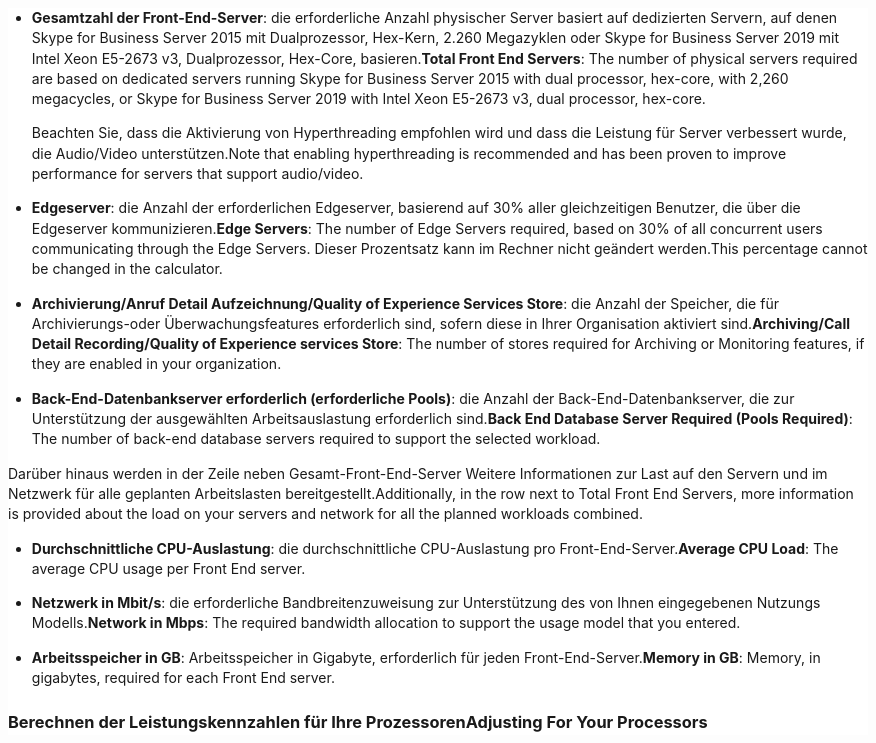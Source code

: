 - <span data-ttu-id="9f2f5-165">**Gesamtzahl der Front-End-Server**: die erforderliche Anzahl physischer Server basiert auf dedizierten Servern, auf denen Skype for Business Server 2015 mit Dualprozessor, Hex-Kern, 2.260 Megazyklen oder Skype for Business Server 2019 mit Intel Xeon E5-2673 v3, Dualprozessor, Hex-Core, basieren.</span><span class="sxs-lookup"><span data-stu-id="9f2f5-165">**Total Front End Servers**: The number of physical servers required are based on dedicated servers running Skype for Business Server 2015 with dual processor, hex-core, with 2,260 megacycles, or Skype for Business Server 2019 with Intel Xeon E5-2673 v3, dual processor, hex-core.</span></span>
    
    <span data-ttu-id="9f2f5-166">Beachten Sie, dass die Aktivierung von Hyperthreading empfohlen wird und dass die Leistung für Server verbessert wurde, die Audio/Video unterstützen.</span><span class="sxs-lookup"><span data-stu-id="9f2f5-166">Note that enabling hyperthreading is recommended and has been proven to improve performance for servers that support audio/video.</span></span>
    
- <span data-ttu-id="9f2f5-167">**Edgeserver**: die Anzahl der erforderlichen Edgeserver, basierend auf 30% aller gleichzeitigen Benutzer, die über die Edgeserver kommunizieren.</span><span class="sxs-lookup"><span data-stu-id="9f2f5-167">**Edge Servers**: The number of Edge Servers required, based on 30% of all concurrent users communicating through the Edge Servers.</span></span> <span data-ttu-id="9f2f5-168">Dieser Prozentsatz kann im Rechner nicht geändert werden.</span><span class="sxs-lookup"><span data-stu-id="9f2f5-168">This percentage cannot be changed in the calculator.</span></span> 
    
- <span data-ttu-id="9f2f5-169">**Archivierung/Anruf Detail Aufzeichnung/Quality of Experience Services Store**: die Anzahl der Speicher, die für Archivierungs-oder Überwachungsfeatures erforderlich sind, sofern diese in Ihrer Organisation aktiviert sind.</span><span class="sxs-lookup"><span data-stu-id="9f2f5-169">**Archiving/Call Detail Recording/Quality of Experience services Store**: The number of stores required for Archiving or Monitoring features, if they are enabled in your organization.</span></span>
    
- <span data-ttu-id="9f2f5-170">**Back-End-Datenbankserver erforderlich (erforderliche Pools)**: die Anzahl der Back-End-Datenbankserver, die zur Unterstützung der ausgewählten Arbeitsauslastung erforderlich sind.</span><span class="sxs-lookup"><span data-stu-id="9f2f5-170">**Back End Database Server Required (Pools Required)**: The number of back-end database servers required to support the selected workload.</span></span>
    
<span data-ttu-id="9f2f5-171">Darüber hinaus werden in der Zeile neben Gesamt-Front-End-Server Weitere Informationen zur Last auf den Servern und im Netzwerk für alle geplanten Arbeitslasten bereitgestellt.</span><span class="sxs-lookup"><span data-stu-id="9f2f5-171">Additionally, in the row next to Total Front End Servers, more information is provided about the load on your servers and network for all the planned workloads combined.</span></span>
  
- <span data-ttu-id="9f2f5-172">**Durchschnittliche CPU-Auslastung**: die durchschnittliche CPU-Auslastung pro Front-End-Server.</span><span class="sxs-lookup"><span data-stu-id="9f2f5-172">**Average CPU Load**: The average CPU usage per Front End server.</span></span>
    
- <span data-ttu-id="9f2f5-173">**Netzwerk in Mbit/s**: die erforderliche Bandbreitenzuweisung zur Unterstützung des von Ihnen eingegebenen Nutzungs Modells.</span><span class="sxs-lookup"><span data-stu-id="9f2f5-173">**Network in Mbps**: The required bandwidth allocation to support the usage model that you entered.</span></span>
    
- <span data-ttu-id="9f2f5-174">**Arbeitsspeicher in GB**: Arbeitsspeicher in Gigabyte, erforderlich für jeden Front-End-Server.</span><span class="sxs-lookup"><span data-stu-id="9f2f5-174">**Memory in GB**: Memory, in gigabytes, required for each Front End server.</span></span>
    
### <a name="adjusting-for-your-processors"></a><span data-ttu-id="9f2f5-175">Berechnen der Leistungskennzahlen für Ihre Prozessoren</span><span class="sxs-lookup"><span data-stu-id="9f2f5-175">Adjusting For Your Processors</span></span>
